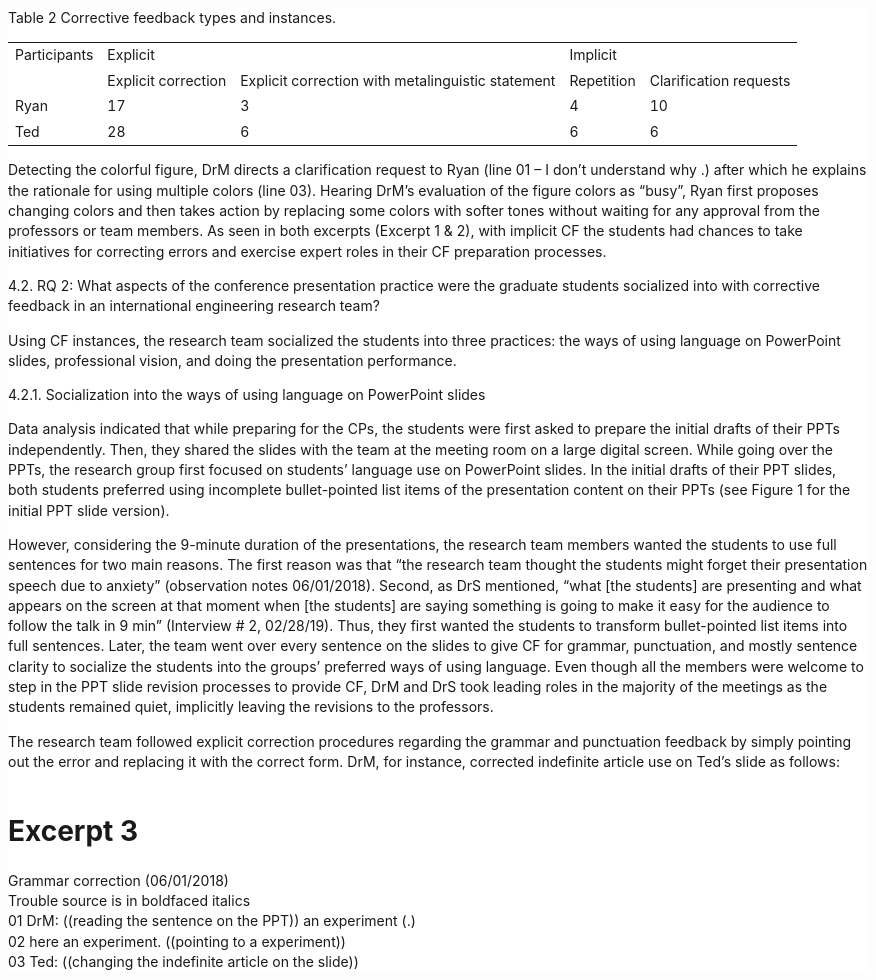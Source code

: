 Table 2 Corrective feedback types and instances.   

<html><body><table><tr><td>Participants</td><td colspan="2">Explicit</td><td colspan="2">Implicit</td></tr><tr><td></td><td>Explicit correction</td><td>Explicit correction with metalinguistic statement</td><td>Repetition</td><td>Clarification requests</td></tr><tr><td>Ryan</td><td>17</td><td>3</td><td>4</td><td>10</td></tr><tr><td>Ted</td><td>28</td><td>6</td><td>6</td><td>6</td></tr></table></body></html>

Detecting the colorful figure, DrM directs a clarification request to Ryan (line 01 – I don’t understand why .) after which he explains the rationale for using multiple colors (line 03). Hearing DrM’s evaluation of the figure colors as “busy”, Ryan first proposes changing colors and then takes action by replacing some colors with softer tones without waiting for any approval from the professors or team members. As seen in both excerpts (Excerpt 1 & 2), with implicit CF the students had chances to take initiatives for correcting errors and exercise expert roles in their CF preparation processes.

4.2. RQ 2: What aspects of the conference presentation practice were the graduate students socialized into with corrective feedback in an international engineering research team?

Using CF instances, the research team socialized the students into three practices: the ways of using language on PowerPoint slides, professional vision, and doing the presentation performance.

4.2.1. Socialization into the ways of using language on PowerPoint slides

Data analysis indicated that while preparing for the CPs, the students were first asked to prepare the initial drafts of their PPTs independently. Then, they shared the slides with the team at the meeting room on a large digital screen. While going over the PPTs, the research group first focused on students’ language use on PowerPoint slides. In the initial drafts of their PPT slides, both students preferred using incomplete bullet-pointed list items of the presentation content on their PPTs (see Figure 1 for the initial PPT slide version).

However, considering the 9-minute duration of the presentations, the research team members wanted the students to use full sentences for two main reasons. The first reason was that “the research team thought the students might forget their presentation speech due to anxiety” (observation notes 06/01/2018). Second, as DrS mentioned, “what [the students] are presenting and what appears on the screen at that moment when [the students] are saying something is going to make it easy for the audience to follow the talk in 9 min” (Interview # 2, 02/28/19). Thus, they first wanted the students to transform bullet-pointed list items into full sentences. Later, the team went over every sentence on the slides to give CF for grammar, punctuation, and mostly sentence clarity to socialize the students into the groups’ preferred ways of using language. Even though all the members were welcome to step in the PPT slide revision processes to provide CF, DrM and DrS took leading roles in the majority of the meetings as the students remained quiet, implicitly leaving the revisions to the professors.

The research team followed explicit correction procedures regarding the grammar and punctuation feedback by simply pointing out the error and replacing it with the correct form. DrM, for instance, corrected indefinite article use on Ted’s slide as follows:

# Excerpt 3

Grammar correction (06/01/2018)   
Trouble source is in boldfaced italics   
01 DrM: ((reading the sentence on the PPT)) an experiment (.)   
02 here an experiment. ((pointing to a experiment))   
03 Ted: ((changing the indefinite article on the slide))
